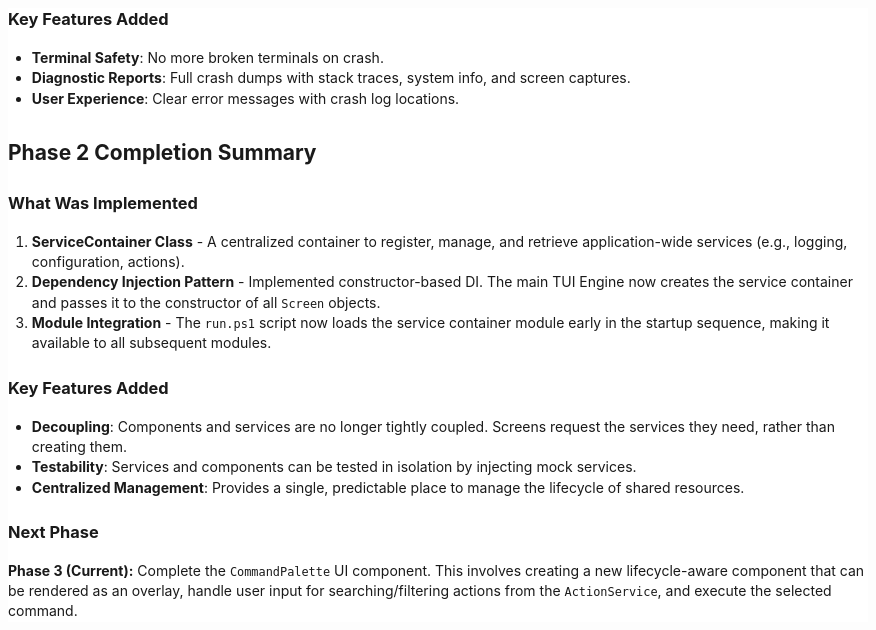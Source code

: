 ### Key Features Added
- **Terminal Safety**: No more broken terminals on crash.
- **Diagnostic Reports**: Full crash dumps with stack traces, system info, and screen captures.
- **User Experience**: Clear error messages with crash log locations.

## Phase 2 Completion Summary

### What Was Implemented
1. **ServiceContainer Class** - A centralized container to register, manage, and retrieve application-wide services (e.g., logging, configuration, actions).
2. **Dependency Injection Pattern** - Implemented constructor-based DI. The main TUI Engine now creates the service container and passes it to the constructor of all `Screen` objects.
3. **Module Integration** - The `run.ps1` script now loads the service container module early in the startup sequence, making it available to all subsequent modules.

### Key Features Added
- **Decoupling**: Components and services are no longer tightly coupled. Screens request the services they need, rather than creating them.
- **Testability**: Services and components can be tested in isolation by injecting mock services.
- **Centralized Management**: Provides a single, predictable place to manage the lifecycle of shared resources.

### Next Phase
**Phase 3 (Current):** Complete the `CommandPalette` UI component. This involves creating a new lifecycle-aware component that can be rendered as an overlay, handle user input for searching/filtering actions from the `ActionService`, and execute the selected command.